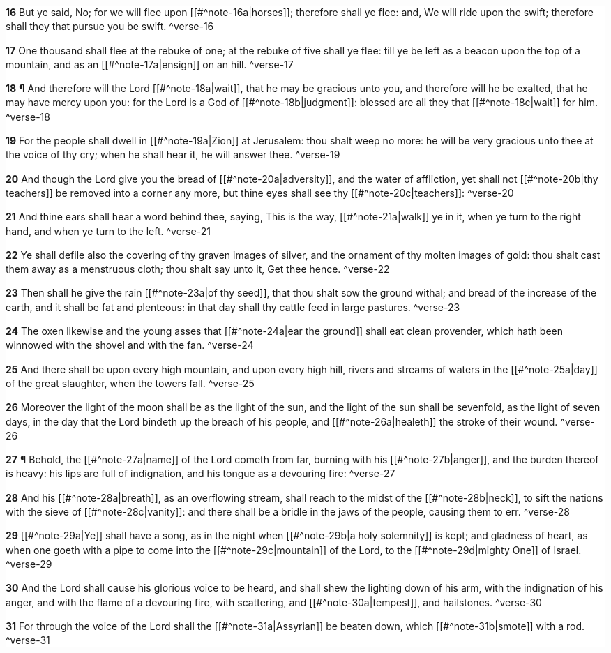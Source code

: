 **16**  But ye said, No; for we will flee upon [[#^note-16a|horses]]; therefore shall ye flee: and, We will ride upon the swift; therefore shall they that pursue you be swift. ^verse-16

**17**  One thousand shall flee at the rebuke of one; at the rebuke of five shall ye flee: till ye be left as a beacon upon the top of a mountain, and as an [[#^note-17a|ensign]] on an hill. ^verse-17

**18**  ¶ And therefore will the Lord [[#^note-18a|wait]], that he may be gracious unto you, and therefore will he be exalted, that he may have mercy upon you: for the Lord is a God of [[#^note-18b|judgment]]: blessed are all they that [[#^note-18c|wait]] for him. ^verse-18

**19**  For the people shall dwell in [[#^note-19a|Zion]] at Jerusalem: thou shalt weep no more: he will be very gracious unto thee at the voice of thy cry; when he shall hear it, he will answer thee. ^verse-19

**20**  And though the Lord give you the bread of [[#^note-20a|adversity]], and the water of affliction, yet shall not [[#^note-20b|thy teachers]] be removed into a corner any more, but thine eyes shall see thy [[#^note-20c|teachers]]: ^verse-20

**21**  And thine ears shall hear a word behind thee, saying, This is the way, [[#^note-21a|walk]] ye in it, when ye turn to the right hand, and when ye turn to the left. ^verse-21

**22**  Ye shall defile also the covering of thy graven images of silver, and the ornament of thy molten images of gold: thou shalt cast them away as a menstruous cloth; thou shalt say unto it, Get thee hence. ^verse-22

**23**  Then shall he give the rain [[#^note-23a|of thy seed]], that thou shalt sow the ground withal; and bread of the increase of the earth, and it shall be fat and plenteous: in that day shall thy cattle feed in large pastures. ^verse-23

**24**  The oxen likewise and the young asses that [[#^note-24a|ear the ground]] shall eat clean provender, which hath been winnowed with the shovel and with the fan. ^verse-24

**25**  And there shall be upon every high mountain, and upon every high hill, rivers and streams of waters in the [[#^note-25a|day]] of the great slaughter, when the towers fall. ^verse-25

**26**  Moreover the light of the moon shall be as the light of the sun, and the light of the sun shall be sevenfold, as the light of seven days, in the day that the Lord bindeth up the breach of his people, and [[#^note-26a|healeth]] the stroke of their wound. ^verse-26

**27**  ¶ Behold, the [[#^note-27a|name]] of the Lord cometh from far, burning with his [[#^note-27b|anger]], and the burden thereof is heavy: his lips are full of indignation, and his tongue as a devouring fire: ^verse-27

**28**  And his [[#^note-28a|breath]], as an overflowing stream, shall reach to the midst of the [[#^note-28b|neck]], to sift the nations with the sieve of [[#^note-28c|vanity]]: and there shall be a bridle in the jaws of the people, causing them to err. ^verse-28

**29**  [[#^note-29a|Ye]] shall have a song, as in the night when [[#^note-29b|a holy solemnity]] is kept; and gladness of heart, as when one goeth with a pipe to come into the [[#^note-29c|mountain]] of the Lord, to the [[#^note-29d|mighty One]] of Israel. ^verse-29

**30**  And the Lord shall cause his glorious voice to be heard, and shall shew the lighting down of his arm, with the indignation of his anger, and with the flame of a devouring fire, with scattering, and [[#^note-30a|tempest]], and hailstones. ^verse-30

**31**  For through the voice of the Lord shall the [[#^note-31a|Assyrian]] be beaten down, which [[#^note-31b|smote]] with a rod. ^verse-31

